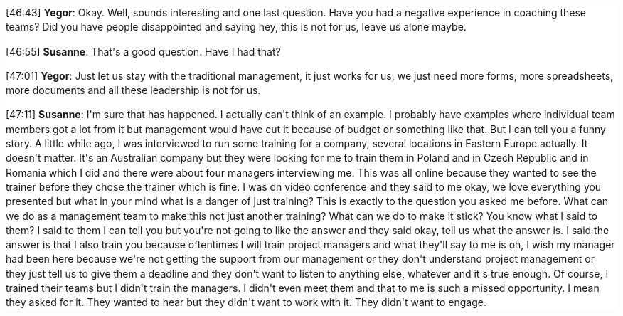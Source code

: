 [46:43] **Yegor**:
Okay.  Well, sounds interesting and one last question.  Have you had a negative experience in coaching these teams?  Did you have people disappointed and saying hey, this is not for us, leave us alone maybe.

[46:55] **Susanne**:
That's a good question.  Have I had that?

[47:01] **Yegor**:
Just let us stay with the traditional management, it just works for us, we just need more forms, more spreadsheets, more documents and all these leadership is not for us.

[47:11] **Susanne**:
I'm sure that has happened.  I actually can't think of an example.  I probably have examples where individual team members got a lot from it but management would have cut it because of budget or something like that.  But I can tell you a funny story.  A little while ago, I was interviewed to run some training for a company, several locations in Eastern Europe actually.  It doesn't matter.  It's an Australian company but they were looking for me to train them in Poland and in Czech Republic and in Romania which I did and there were about four managers interviewing me.  This was all online because they wanted to see the trainer before they chose the trainer which is fine.  I was on video conference and they said to me okay, we love everything you presented but what in your mind what is a danger of just training?  This is exactly to the question you asked me before.  What can we do as a management team to make this not just another training?  What can we do to make it stick?  You know what I said to them?  I said to them I can tell you but you're not going to like the answer and they said okay, tell us what the answer is.  I said the answer is that I also train you because oftentimes I will train project managers and what they'll say to me is oh, I wish my manager had been here because we're not getting the support from our management or they don't understand project management or they just tell us to give them a deadline and they don't want to listen to anything else, whatever and it's true enough.  Of course, I trained their teams but I didn't train the managers.  I didn't even meet them and that to me is such a missed opportunity.  I mean they asked for it.  They wanted to hear but they didn't want to work with it.  They didn't want to engage.
